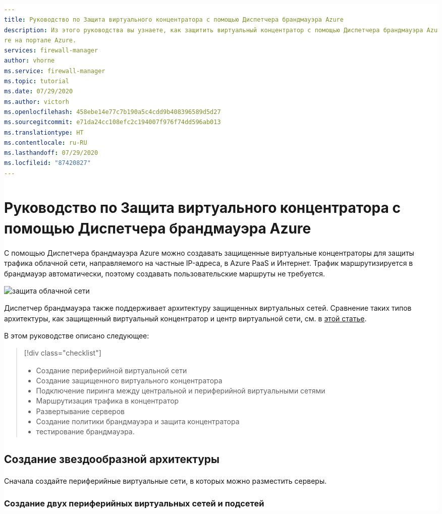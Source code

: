 ```yaml
---
title: Руководство по Защита виртуального концентратора с помощью Диспетчера брандмауэра Azure
description: Из этого руководства вы узнаете, как защитить виртуальный концентратор с помощью Диспетчера брандмауэра Azure на портале Azure.
services: firewall-manager
author: vhorne
ms.service: firewall-manager
ms.topic: tutorial
ms.date: 07/29/2020
ms.author: victorh
ms.openlocfilehash: 458ebe14e77c7b190a5c4cdd9b408396589d5d27
ms.sourcegitcommit: e71da24cc108efc2c194007f976f74dd596ab013
ms.translationtype: HT
ms.contentlocale: ru-RU
ms.lasthandoff: 07/29/2020
ms.locfileid: "87420827"
---
```

# <a name="tutorial-secure-your-virtual-hub-using-azure-firewall-manager"></a>Руководство по Защита виртуального концентратора с помощью Диспетчера брандмауэра Azure

С помощью Диспетчера брандмауэра Azure можно создавать защищенные виртуальные концентраторы для защиты трафика облачной сети, направляемого на частные IP-адреса, в Azure PaaS и Интернет. Трафик маршрутизируется в брандмауэр автоматически, поэтому создавать пользовательские маршруты не требуется.

![защита облачной сети](media/secure-cloud-network/secure-cloud-network.png)

Диспетчер брандмауэра также поддерживает архитектуру защищенных виртуальных сетей. Сравнение таких типов архитектуры, как защищенный виртуальный концентратор и центр виртуальной сети, см. в [этой статье](vhubs-and-vnets.md).

В этом руководстве описано следующее:

> [!div class="checklist"]
> * Создание периферийной виртуальной сети
> * Создание защищенного виртуального концентратора
> * Подключение пиринга между центральной и периферийной виртуальными сетями
> * Маршрутизация трафика в концентратор
> * Развертывание серверов
> * Создание политики брандмауэра и защита концентратора
> * тестирование брандмауэра.

## <a name="create-a-hub-and-spoke-architecture"></a>Создание звездообразной архитектуры

Сначала создайте периферийные виртуальные сети, в которых можно разместить серверы.

### <a name="create-two-spoke-virtual-networks-and-subnets"></a>Создание двух периферийных виртуальных сетей и подсетей
